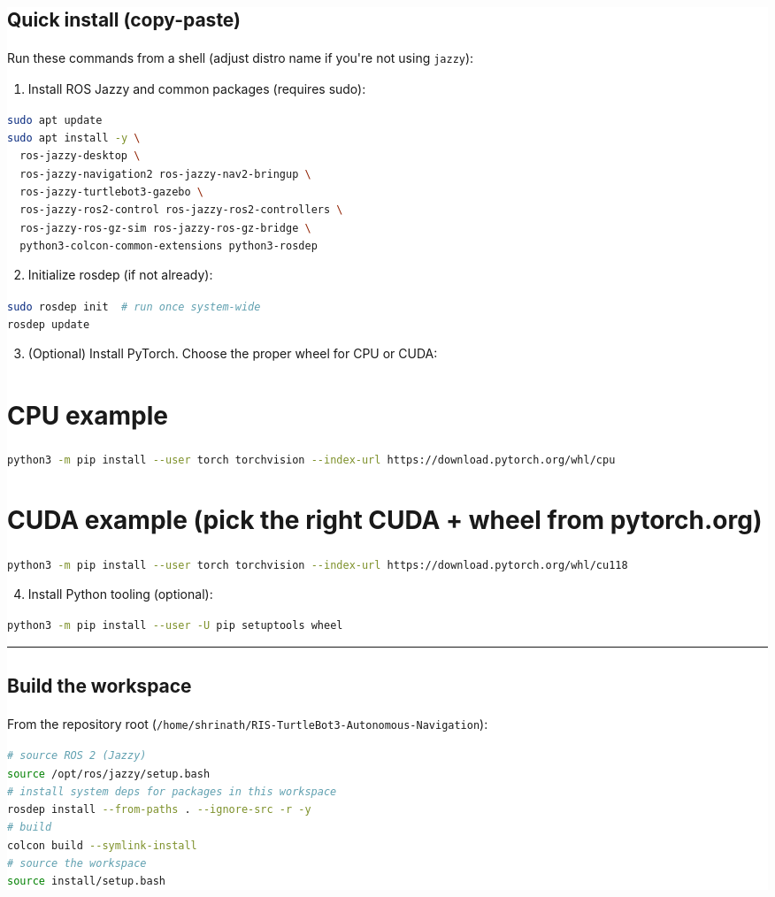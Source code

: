 ## Quick install (copy-paste)
Run these commands from a shell (adjust distro name if you're not using `jazzy`):

1) Install ROS Jazzy and common packages (requires sudo):

```bash
sudo apt update
sudo apt install -y \
  ros-jazzy-desktop \
  ros-jazzy-navigation2 ros-jazzy-nav2-bringup \
  ros-jazzy-turtlebot3-gazebo \
  ros-jazzy-ros2-control ros-jazzy-ros2-controllers \
  ros-jazzy-ros-gz-sim ros-jazzy-ros-gz-bridge \
  python3-colcon-common-extensions python3-rosdep
```

2) Initialize rosdep (if not already):

```bash
sudo rosdep init  # run once system-wide
rosdep update
```

3) (Optional) Install PyTorch. Choose the proper wheel for CPU or CUDA:

# CPU example
```bash
python3 -m pip install --user torch torchvision --index-url https://download.pytorch.org/whl/cpu
```

# CUDA example (pick the right CUDA + wheel from pytorch.org)
```bash
python3 -m pip install --user torch torchvision --index-url https://download.pytorch.org/whl/cu118
```

4) Install Python tooling (optional):

```bash
python3 -m pip install --user -U pip setuptools wheel
```

---

## Build the workspace
From the repository root (`/home/shrinath/RIS-TurtleBot3-Autonomous-Navigation`):

```bash
# source ROS 2 (Jazzy)
source /opt/ros/jazzy/setup.bash
# install system deps for packages in this workspace
rosdep install --from-paths . --ignore-src -r -y
# build
colcon build --symlink-install
# source the workspace
source install/setup.bash
```
